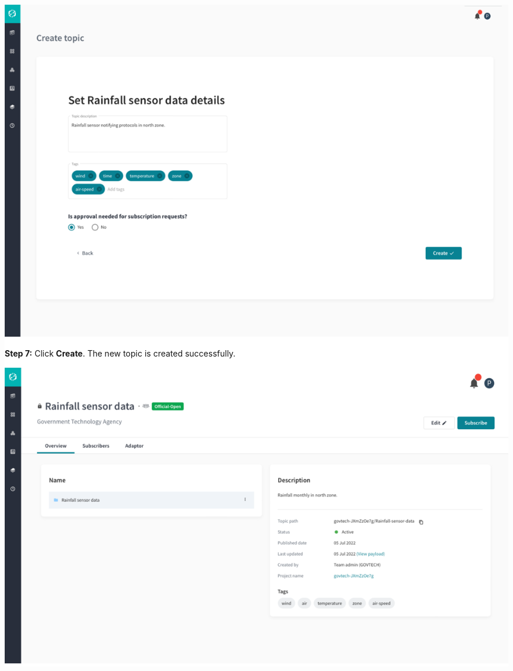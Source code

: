 ![Image not Available](/assets/Fig47.png)

**Step 7:** Click **Create**. The new topic is created successfully.

![Image not Available](/assets/Fig69.png)
